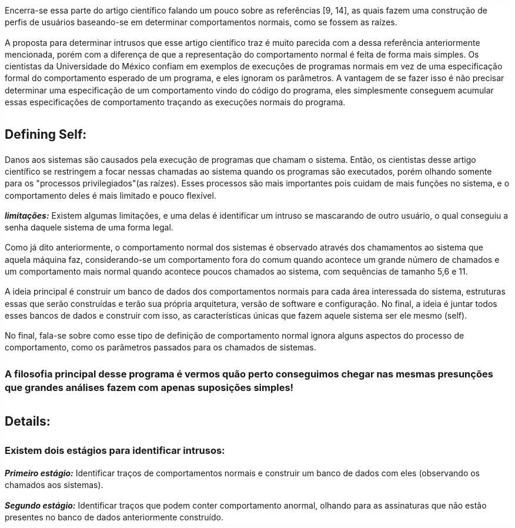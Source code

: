 Encerra-se essa parte do artigo científico falando um pouco sobre as referências [9, 14], as quais fazem uma construção de perfis de usuários
baseando-se em determinar comportamentos normais, como se fossem as raízes. 

A proposta para determinar intrusos que esse artigo científico traz é muito parecida com a dessa referência anteriormente mencionada, porém com a diferença de que a representação do comportamento normal é feita de forma mais simples. Os cientistas da Universidade do México confiam em exemplos de execuções de programas normais em vez de uma especificação formal do comportamento esperado de um programa, e eles ignoram os parâmetros. A vantagem de se fazer isso é não precisar determinar uma especificação de um comportamento vindo do código do programa, eles simplesmente conseguem acumular essas especificações de comportamento traçando as execuções normais do programa.

## Defining Self:

Danos aos sistemas são causados pela execução de programas que chamam o sistema. Então, os cientistas desse artigo científico se restringem a focar nessas chamadas ao sistema quando os programas são executados, porém olhando somente para os "processos privilegiados"(as raízes). Esses processos são
mais importantes pois cuidam de mais funções no sistema, e o comportamento deles é mais limitado e pouco flexível. 

***limitações:*** Existem algumas limitações, e uma delas é identificar um intruso se mascarando de outro usuário, o qual conseguiu a senha daquele sistema de uma forma legal.

Como já dito anteriormente, o comportamento normal dos sistemas é observado através dos chamamentos ao sistema que aquela máquina faz, considerando-se
um comportamento fora do comum quando acontece um grande número de chamados e um comportamento mais normal quando acontece poucos chamados ao sistema,
com sequências de tamanho 5,6 e 11. 

A ideia principal é construir um banco de dados dos comportamentos normais para cada área interessada do sistema, estruturas essas que serão construídas e terão sua própria arquitetura, versão de software e configuração. No final, a ideia é juntar todos esses bancos de dados e construir com isso, as 
características únicas que fazem aquele sistema ser ele mesmo (self). 

No final, fala-se sobre como esse tipo de definição de comportamento normal ignora alguns aspectos do processo de comportamento, como os parâmetros 
passados para os chamados de sistemas. 

### A filosofia principal desse programa é vermos quão perto conseguimos chegar nas mesmas presunções que grandes análises fazem com apenas suposições simples!

## Details:

### Existem dois estágios para identificar intrusos:

***Primeiro estágio:*** Identificar traços de comportamentos normais e construir um banco de dados com eles (observando os chamados aos sistemas).

***Segundo estágio:*** Identificar traços que podem conter comportamento anormal, olhando para as assinaturas que não estão presentes no banco de 
dados anteriormente construído.
